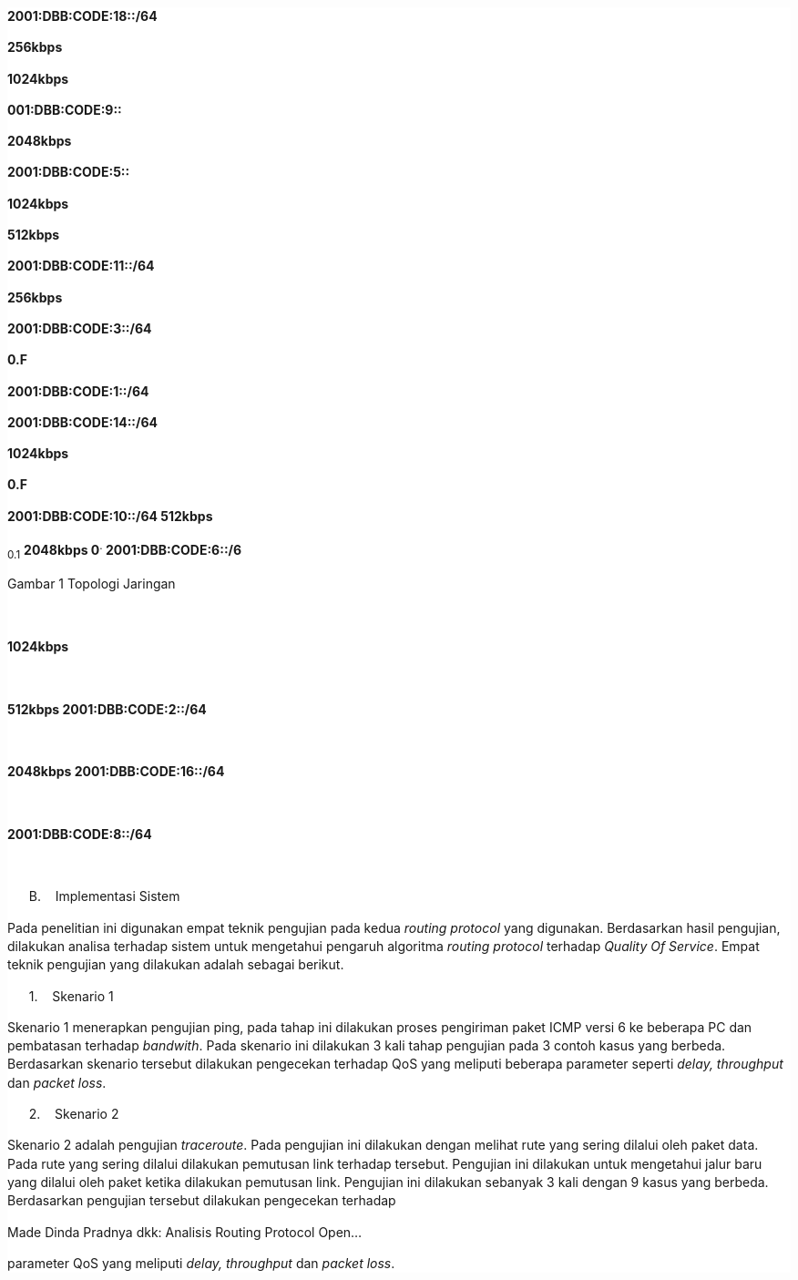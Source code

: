 <p><span class="font1" style="font-weight:bold;">2001:DBB:CODE:18::/64</span></p>
<p><span class="font1" style="font-weight:bold;">256kbps</span></p>
<p><span class="font1" style="font-weight:bold;">1024kbps</span></p>
<p><span class="font1" style="font-weight:bold;">001:DBB:CODE:9::</span></p>
<p><span class="font1" style="font-weight:bold;">2048kbps</span></p>
<p><span class="font1" style="font-weight:bold;">2001:DBB:CODE:5::</span></p>
<p><span class="font1" style="font-weight:bold;">1024kbps</span></p>
<p><span class="font1" style="font-weight:bold;">512kbps</span></p>
<p><span class="font1" style="font-weight:bold;">2001:DBB:CODE:11::/64</span></p>
<p><span class="font1" style="font-weight:bold;">256kbps</span></p>
<p><span class="font1" style="font-weight:bold;">2001:DBB:CODE:3::/64</span></p>
<p><span class="font1" style="font-weight:bold;">0.F</span></p>
<p><span class="font1" style="font-weight:bold;">2001:DBB:CODE:1::/64</span></p>
<p><span class="font1" style="font-weight:bold;">2001:DBB:CODE:14::/64</span></p>
<p><span class="font1" style="font-weight:bold;">1024kbps</span></p>
<p><span class="font1" style="font-weight:bold;">0.F</span></p>
<p><span class="font1" style="font-weight:bold;">2001:DBB:CODE:10::/64 512kbps</span></p>
<p><span class="font6"><sub>0.1</sub> </span><span class="font1" style="font-weight:bold;">2048kbps 0</span><span class="font6"><sup>. </sup></span><span class="font1" style="font-weight:bold;">2001:DBB:CODE:6::/6</span></p>
<p><span class="font7">Gambar 1 Topologi Jaringan</span></p>
</div><br clear="all">
<div>
<p><span class="font1" style="font-weight:bold;">1024kbps</span></p>
</div><br clear="all">
<div>
<p><span class="font1" style="font-weight:bold;">512kbps 2001:DBB:CODE:2::/64</span></p>
</div><br clear="all">
<div>
<p><span class="font1" style="font-weight:bold;">2048kbps 2001:DBB:CODE:16::/64</span></p>
</div><br clear="all">
<div>
<p><span class="font1" style="font-weight:bold;">2001:DBB:CODE:8::/64</span></p>
</div><br clear="all">
<ul style="list-style:none;"><li>
<p><span class="font9">B. &nbsp;&nbsp;&nbsp;Implementasi Sistem</span></p></li></ul>
<p><span class="font9">Pada penelitian ini digunakan empat teknik pengujian pada kedua </span><span class="font9" style="font-style:italic;">routing protocol</span><span class="font9"> yang digunakan. Berdasarkan hasil pengujian, dilakukan analisa terhadap sistem untuk mengetahui pengaruh algoritma </span><span class="font9" style="font-style:italic;">routing protocol</span><span class="font9"> terhadap </span><span class="font9" style="font-style:italic;">Quality Of Service</span><span class="font9">. Empat teknik pengujian yang dilakukan adalah sebagai berikut.</span></p>
<ul style="list-style:none;"><li>
<p><span class="font9">1. &nbsp;&nbsp;&nbsp;Skenario 1</span></p></li></ul>
<p><span class="font9">Skenario 1 menerapkan pengujian ping, pada tahap ini dilakukan proses pengiriman paket ICMP versi 6 ke beberapa PC dan pembatasan terhadap </span><span class="font9" style="font-style:italic;">bandwith</span><span class="font9">. Pada skenario ini dilakukan 3 kali tahap pengujian pada 3 contoh kasus yang berbeda. Berdasarkan skenario tersebut dilakukan pengecekan terhadap QoS yang meliputi beberapa parameter seperti </span><span class="font9" style="font-style:italic;">delay, throughput</span><span class="font9"> dan </span><span class="font9" style="font-style:italic;">packet loss</span><span class="font9">.</span></p>
<ul style="list-style:none;"><li>
<p><span class="font9">2. &nbsp;&nbsp;&nbsp;Skenario 2</span></p></li></ul>
<p><span class="font9">Skenario 2 adalah pengujian </span><span class="font9" style="font-style:italic;">traceroute</span><span class="font9">. Pada pengujian ini dilakukan dengan melihat rute yang sering dilalui oleh paket data. Pada rute yang sering dilalui dilakukan pemutusan link terhadap tersebut. Pengujian ini dilakukan untuk mengetahui jalur baru yang dilalui oleh paket ketika dilakukan pemutusan link. Pengujian ini dilakukan sebanyak 3 kali dengan 9 kasus yang berbeda. Berdasarkan pengujian tersebut dilakukan pengecekan terhadap</span></p>
<p><span class="font9">Made Dinda Pradnya dkk: Analisis Routing Protocol Open…</span></p>
<p><span class="font9">parameter QoS yang meliputi </span><span class="font9" style="font-style:italic;">delay, throughput</span><span class="font9"> dan </span><span class="font9" style="font-style:italic;">packet loss</span><span class="font9">.</span></p>
<ul style="list-style:none;"><li>